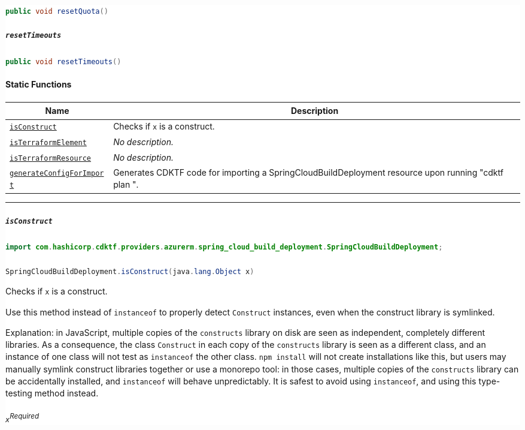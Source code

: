 ```java
public void resetQuota()
```

##### `resetTimeouts` <a name="resetTimeouts" id="@cdktf/provider-azurerm.springCloudBuildDeployment.SpringCloudBuildDeployment.resetTimeouts"></a>

```java
public void resetTimeouts()
```

#### Static Functions <a name="Static Functions" id="Static Functions"></a>

| **Name** | **Description** |
| --- | --- |
| <code><a href="#@cdktf/provider-azurerm.springCloudBuildDeployment.SpringCloudBuildDeployment.isConstruct">isConstruct</a></code> | Checks if `x` is a construct. |
| <code><a href="#@cdktf/provider-azurerm.springCloudBuildDeployment.SpringCloudBuildDeployment.isTerraformElement">isTerraformElement</a></code> | *No description.* |
| <code><a href="#@cdktf/provider-azurerm.springCloudBuildDeployment.SpringCloudBuildDeployment.isTerraformResource">isTerraformResource</a></code> | *No description.* |
| <code><a href="#@cdktf/provider-azurerm.springCloudBuildDeployment.SpringCloudBuildDeployment.generateConfigForImport">generateConfigForImport</a></code> | Generates CDKTF code for importing a SpringCloudBuildDeployment resource upon running "cdktf plan <stack-name>". |

---

##### `isConstruct` <a name="isConstruct" id="@cdktf/provider-azurerm.springCloudBuildDeployment.SpringCloudBuildDeployment.isConstruct"></a>

```java
import com.hashicorp.cdktf.providers.azurerm.spring_cloud_build_deployment.SpringCloudBuildDeployment;

SpringCloudBuildDeployment.isConstruct(java.lang.Object x)
```

Checks if `x` is a construct.

Use this method instead of `instanceof` to properly detect `Construct`
instances, even when the construct library is symlinked.

Explanation: in JavaScript, multiple copies of the `constructs` library on
disk are seen as independent, completely different libraries. As a
consequence, the class `Construct` in each copy of the `constructs` library
is seen as a different class, and an instance of one class will not test as
`instanceof` the other class. `npm install` will not create installations
like this, but users may manually symlink construct libraries together or
use a monorepo tool: in those cases, multiple copies of the `constructs`
library can be accidentally installed, and `instanceof` will behave
unpredictably. It is safest to avoid using `instanceof`, and using
this type-testing method instead.

###### `x`<sup>Required</sup> <a name="x" id="@cdktf/provider-azurerm.springCloudBuildDeployment.SpringCloudBuildDeployment.isConstruct.parameter.x"></a>
